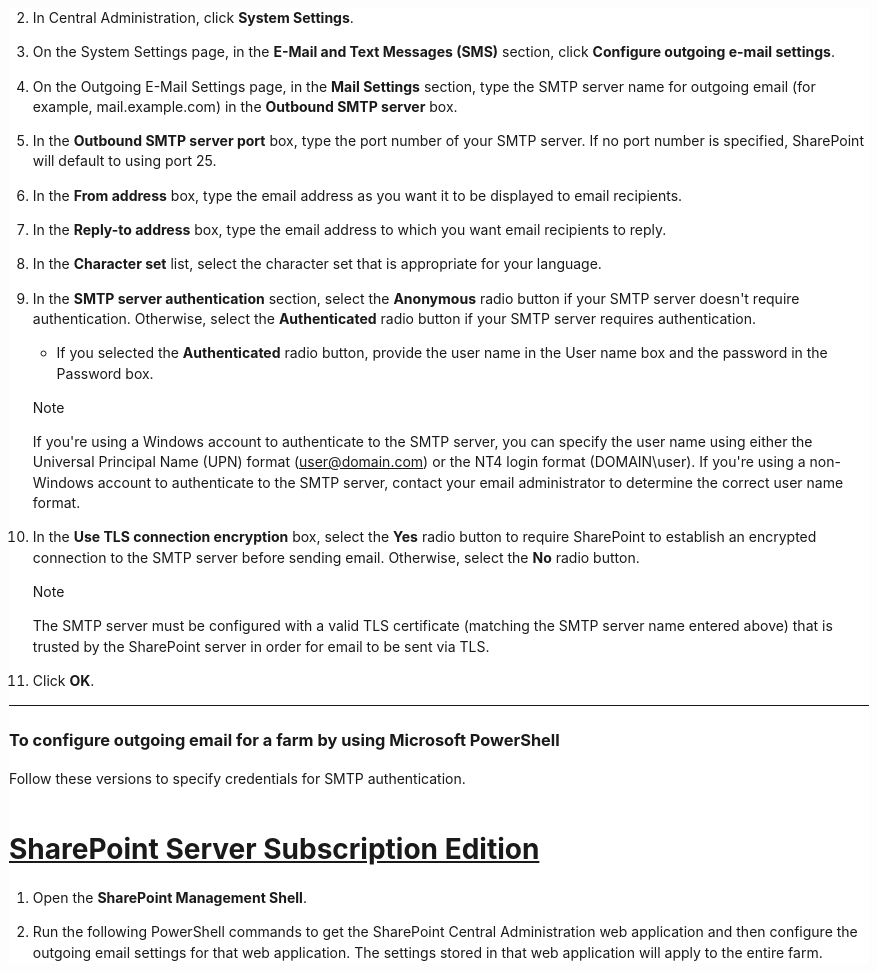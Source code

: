 2. In Central Administration, click **System Settings**.

3. On the System Settings page, in the **E-Mail and Text Messages (SMS)** section, click **Configure outgoing e-mail settings**.

4. On the Outgoing E-Mail Settings page, in the **Mail Settings** section, type the SMTP server name for outgoing email (for example, mail.example.com) in the **Outbound SMTP server** box. 

5. In the **Outbound SMTP server port** box, type the port number of your SMTP server. If no port number is specified, SharePoint will default to using port 25.

6. In the **From address** box, type the email address as you want it to be displayed to email recipients.

7. In the **Reply-to address** box, type the email address to which you want email recipients to reply.

8. In the **Character set** list, select the character set that is appropriate for your language.

9. In the **SMTP server authentication** section, select the **Anonymous** radio button if your SMTP server doesn't require authentication. Otherwise, select the **Authenticated** radio button if your SMTP server requires authentication.

    - If you selected the **Authenticated** radio button, provide the user name in the User name box and the password in the Password box.

    > [!NOTE]
    > If you're using a Windows account to authenticate to the SMTP server, you can specify the user name using either the Universal Principal Name (UPN) format (user@domain.com) or the NT4 login format (DOMAIN\user). If you're using a non-Windows account to authenticate to the SMTP server, contact your email administrator to determine the correct user name format.

10. In the **Use TLS connection encryption** box, select the **Yes** radio button to require SharePoint to establish an encrypted connection to the SMTP server before sending email. Otherwise, select the **No** radio button.

    > [!NOTE]
    > The SMTP server must be configured with a valid TLS certificate (matching the SMTP server name entered above) that is trusted by the SharePoint server in order for email to be sent via TLS.

11. Click **OK**.

---

### To configure outgoing email for a farm by using Microsoft PowerShell

Follow these versions to specify credentials for SMTP authentication.

# [SharePoint Server Subscription Edition](#tab/SEfarm)

1. Open the **SharePoint Management Shell**.

2. Run the following PowerShell commands to get the SharePoint Central Administration web application and then configure the outgoing email settings for that web application. The settings stored in that web application will apply to the entire farm.
